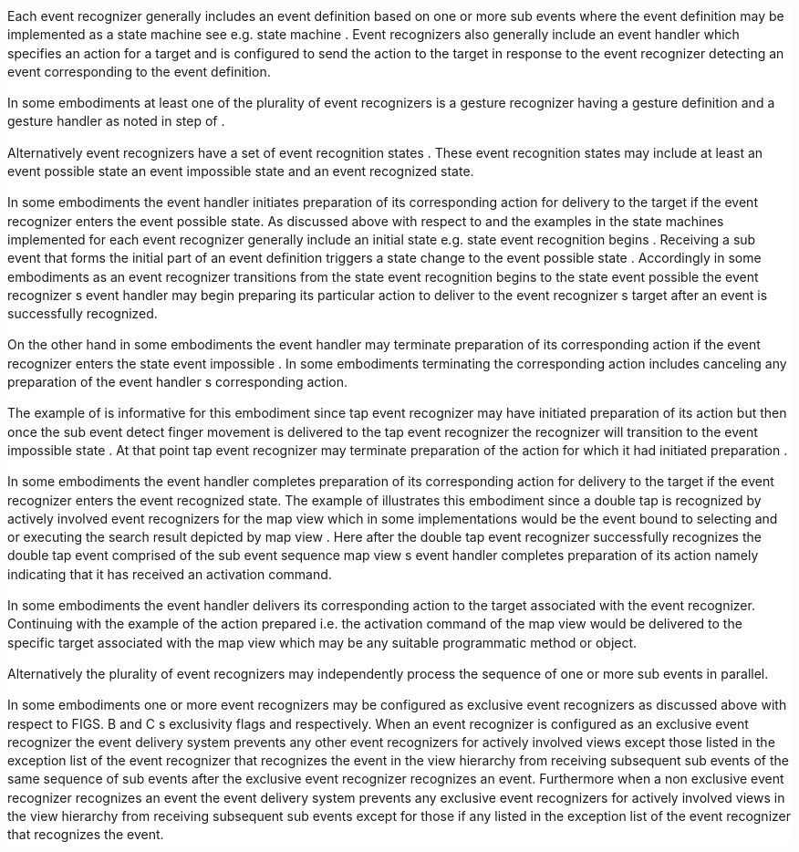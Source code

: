 Each event recognizer generally includes an event definition based on one or more sub events where the event definition may be implemented as a state machine see e.g. state machine . Event recognizers also generally include an event handler which specifies an action for a target and is configured to send the action to the target in response to the event recognizer detecting an event corresponding to the event definition.

In some embodiments at least one of the plurality of event recognizers is a gesture recognizer having a gesture definition and a gesture handler as noted in step of .

Alternatively event recognizers have a set of event recognition states . These event recognition states may include at least an event possible state an event impossible state and an event recognized state.

In some embodiments the event handler initiates preparation of its corresponding action for delivery to the target if the event recognizer enters the event possible state. As discussed above with respect to and the examples in the state machines implemented for each event recognizer generally include an initial state e.g. state event recognition begins . Receiving a sub event that forms the initial part of an event definition triggers a state change to the event possible state . Accordingly in some embodiments as an event recognizer transitions from the state event recognition begins to the state event possible the event recognizer s event handler may begin preparing its particular action to deliver to the event recognizer s target after an event is successfully recognized.

On the other hand in some embodiments the event handler may terminate preparation of its corresponding action if the event recognizer enters the state event impossible . In some embodiments terminating the corresponding action includes canceling any preparation of the event handler s corresponding action.

The example of is informative for this embodiment since tap event recognizer may have initiated preparation of its action but then once the sub event detect finger movement is delivered to the tap event recognizer the recognizer will transition to the event impossible state . At that point tap event recognizer may terminate preparation of the action for which it had initiated preparation .

In some embodiments the event handler completes preparation of its corresponding action for delivery to the target if the event recognizer enters the event recognized state. The example of illustrates this embodiment since a double tap is recognized by actively involved event recognizers for the map view which in some implementations would be the event bound to selecting and or executing the search result depicted by map view . Here after the double tap event recognizer successfully recognizes the double tap event comprised of the sub event sequence map view s event handler completes preparation of its action namely indicating that it has received an activation command.

In some embodiments the event handler delivers its corresponding action to the target associated with the event recognizer. Continuing with the example of the action prepared i.e. the activation command of the map view would be delivered to the specific target associated with the map view which may be any suitable programmatic method or object.

Alternatively the plurality of event recognizers may independently process the sequence of one or more sub events in parallel.

In some embodiments one or more event recognizers may be configured as exclusive event recognizers as discussed above with respect to FIGS. B and C s exclusivity flags and respectively. When an event recognizer is configured as an exclusive event recognizer the event delivery system prevents any other event recognizers for actively involved views except those listed in the exception list of the event recognizer that recognizes the event in the view hierarchy from receiving subsequent sub events of the same sequence of sub events after the exclusive event recognizer recognizes an event. Furthermore when a non exclusive event recognizer recognizes an event the event delivery system prevents any exclusive event recognizers for actively involved views in the view hierarchy from receiving subsequent sub events except for those if any listed in the exception list of the event recognizer that recognizes the event.
